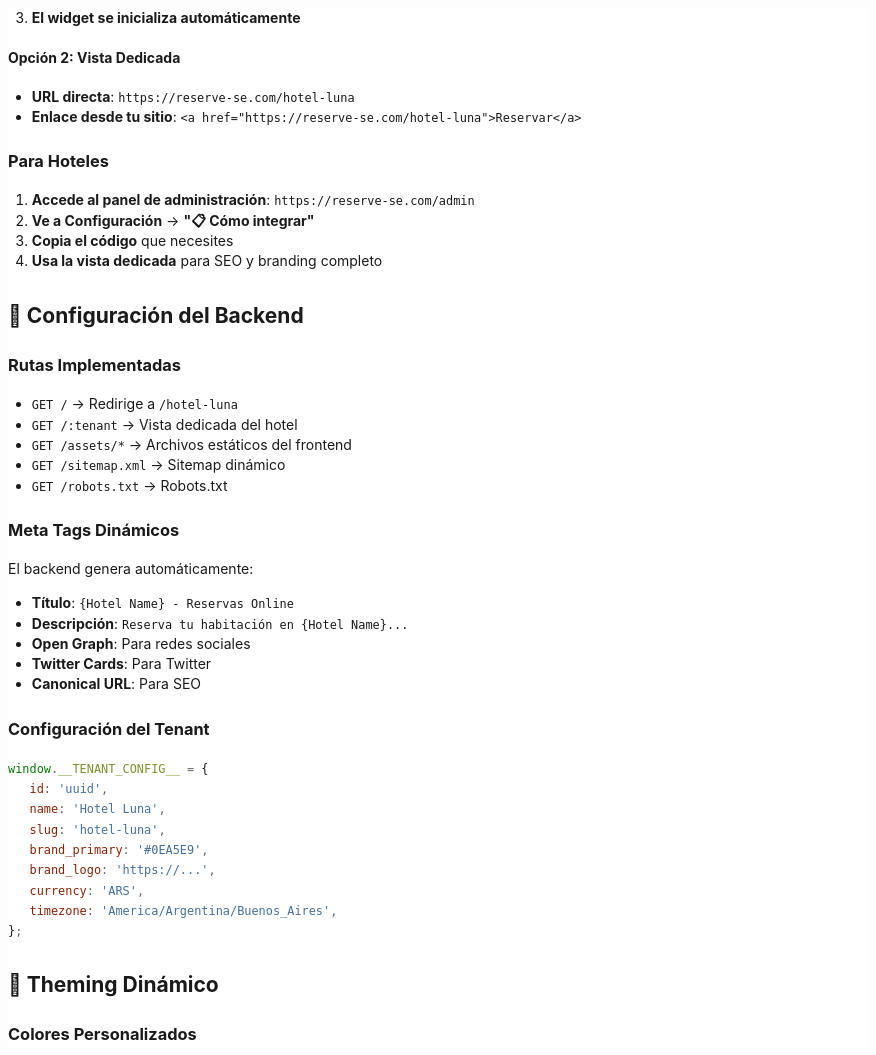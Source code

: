 3. **El widget se inicializa automáticamente**

#### **Opción 2: Vista Dedicada**

-  **URL directa**: `https://reserve-se.com/hotel-luna`
-  **Enlace desde tu sitio**: `<a href="https://reserve-se.com/hotel-luna">Reservar</a>`

### Para Hoteles

1. **Accede al panel de administración**: `https://reserve-se.com/admin`
2. **Ve a Configuración** → **"📋 Cómo integrar"**
3. **Copia el código** que necesites
4. **Usa la vista dedicada** para SEO y branding completo

## 🔧 Configuración del Backend

### Rutas Implementadas

-  `GET /` → Redirige a `/hotel-luna`
-  `GET /:tenant` → Vista dedicada del hotel
-  `GET /assets/*` → Archivos estáticos del frontend
-  `GET /sitemap.xml` → Sitemap dinámico
-  `GET /robots.txt` → Robots.txt

### Meta Tags Dinámicos

El backend genera automáticamente:

-  **Título**: `{Hotel Name} - Reservas Online`
-  **Descripción**: `Reserva tu habitación en {Hotel Name}...`
-  **Open Graph**: Para redes sociales
-  **Twitter Cards**: Para Twitter
-  **Canonical URL**: Para SEO

### Configuración del Tenant

```javascript
window.__TENANT_CONFIG__ = {
   id: 'uuid',
   name: 'Hotel Luna',
   slug: 'hotel-luna',
   brand_primary: '#0EA5E9',
   brand_logo: 'https://...',
   currency: 'ARS',
   timezone: 'America/Argentina/Buenos_Aires',
};
```

## 🎨 Theming Dinámico

### Colores Personalizados
